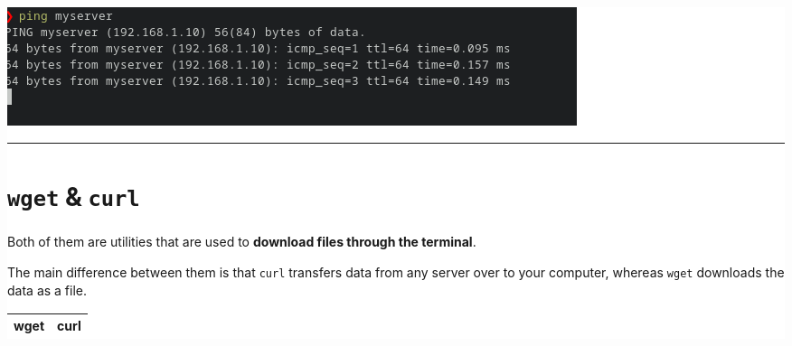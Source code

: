 ![](./imgs/pingmyserver.png)

-------------------------------------------------------

# `wget` & `curl`

Both of them are utilities that are used to **download files through the terminal**.

The main difference between them is that `curl` transfers data from any server over to your computer, whereas `wget` downloads the data as a file. 

wget | curl
---- | ---